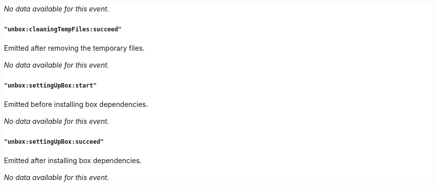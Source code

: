 *No data available for this event.*

#### `"unbox:cleaningTempFiles:succeed"`

Emitted after removing the temporary files.

*No data available for this event.*

#### `"unbox:settingUpBox:start"`

Emitted before installing box dependencies.

*No data available for this event.*

#### `"unbox:settingUpBox:succeed"`

Emitted after installing box dependencies.

*No data available for this event.*
